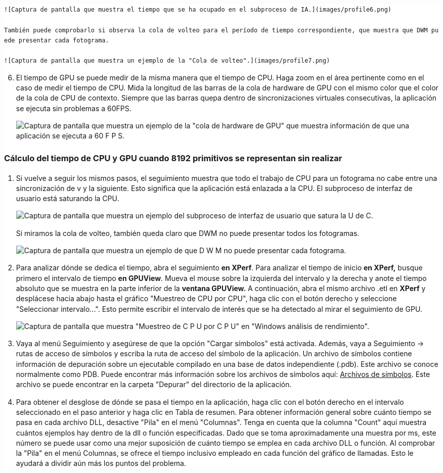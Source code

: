     ![Captura de pantalla que muestra el tiempo que se ha ocupado en el subproceso de IA.](images/profile6.png)

    También puede comprobarlo si observa la cola de volteo para el período de tiempo correspondiente, que muestra que DWM puede presentar cada fotograma.

    ![Captura de pantalla que muestra un ejemplo de la "Cola de volteo".](images/profile7.png)

6.  El tiempo de GPU se puede medir de la misma manera que el tiempo de CPU. Haga zoom en el área pertinente como en el caso de medir el tiempo de CPU. Mida la longitud de las barras de la cola de hardware de GPU con el mismo color que el color de la cola de CPU de contexto. Siempre que las barras quepa dentro de sincronizaciones virtuales consecutivas, la aplicación se ejecuta sin problemas a 60FPS.

    ![Captura de pantalla que muestra un ejemplo de la "cola de hardware de GPU" que muestra información de que una aplicación se ejecuta a 60 F P S.](images/profile8.png)

### <a name="calculating-cpu-and-gpu-time-when-8192-primitives-are-being-rendered-unrealized"></a>Cálculo del tiempo de CPU y GPU cuando 8192 primitivos se representan sin realizar

1.  Si vuelve a seguir los mismos pasos, el seguimiento muestra que todo el trabajo de CPU para un fotograma no cabe entre una sincronización de v y la siguiente. Esto significa que la aplicación está enlazada a la CPU. El subproceso de interfaz de usuario está saturando la CPU.

    ![Captura de pantalla que muestra un ejemplo del subproceso de interfaz de usuario que satura la U de C.](images/profile9.png)

    Si miramos la cola de volteo, también queda claro que DWM no puede presentar todos los fotogramas.

    ![Captura de pantalla que muestra un ejemplo de que D W M no puede presentar cada fotograma.](images/profile10.png)

2.  Para analizar dónde se dedica el tiempo, abra el seguimiento **en XPerf**. Para analizar el tiempo de inicio **en XPerf,** busque primero el intervalo de tiempo **en GPUView**. Mueva el mouse sobre la izquierda del intervalo y la derecha y anote el tiempo absoluto que se muestra en la parte inferior de la **ventana GPUView.** A continuación, abra el mismo archivo .etl en **XPerf** y desplácese hacia abajo hasta el gráfico "Muestreo de CPU por CPU", haga clic con el botón derecho y seleccione "Seleccionar intervalo...". Esto permite escribir el intervalo de interés que se ha detectado al mirar el seguimiento de GPU.

    ![Captura de pantalla que muestra "Muestreo de C P U por C P U" en "Windows análisis de rendimiento".](images/profile11.png)

3.  Vaya al menú Seguimiento y asegúrese de que la opción "Cargar símbolos" está activada. Además, vaya a Seguimiento -> rutas de acceso de símbolos y escriba la ruta de acceso del símbolo de la aplicación. Un archivo de símbolos contiene información de depuración sobre un ejecutable compilado en una base de datos independiente (.pdb). Este archivo se conoce normalmente como PDB. Puede encontrar más información sobre los archivos de símbolos aquí: [Archivos de símbolos](/windows/desktop/Debug/symbol-files). Este archivo se puede encontrar en la carpeta "Depurar" del directorio de la aplicación.

4.  Para obtener el desglose de dónde se pasa el tiempo en la aplicación, haga clic con el botón derecho en el intervalo seleccionado en el paso anterior y haga clic en Tabla de resumen. Para obtener información general sobre cuánto tiempo se pasa en cada archivo DLL, desactive "Pila" en el menú "Columnas". Tenga en cuenta que la columna "Count" aquí muestra cuántos ejemplos hay dentro de la dll o función especificadas. Dado que se toma aproximadamente una muestra por ms, este número se puede usar como una mejor suposición de cuánto tiempo se emplea en cada archivo DLL o función. Al comprobar la "Pila" en el menú Columnas, se ofrece el tiempo inclusivo empleado en cada función del gráfico de llamadas. Esto le ayudará a dividir aún más los puntos del problema.
